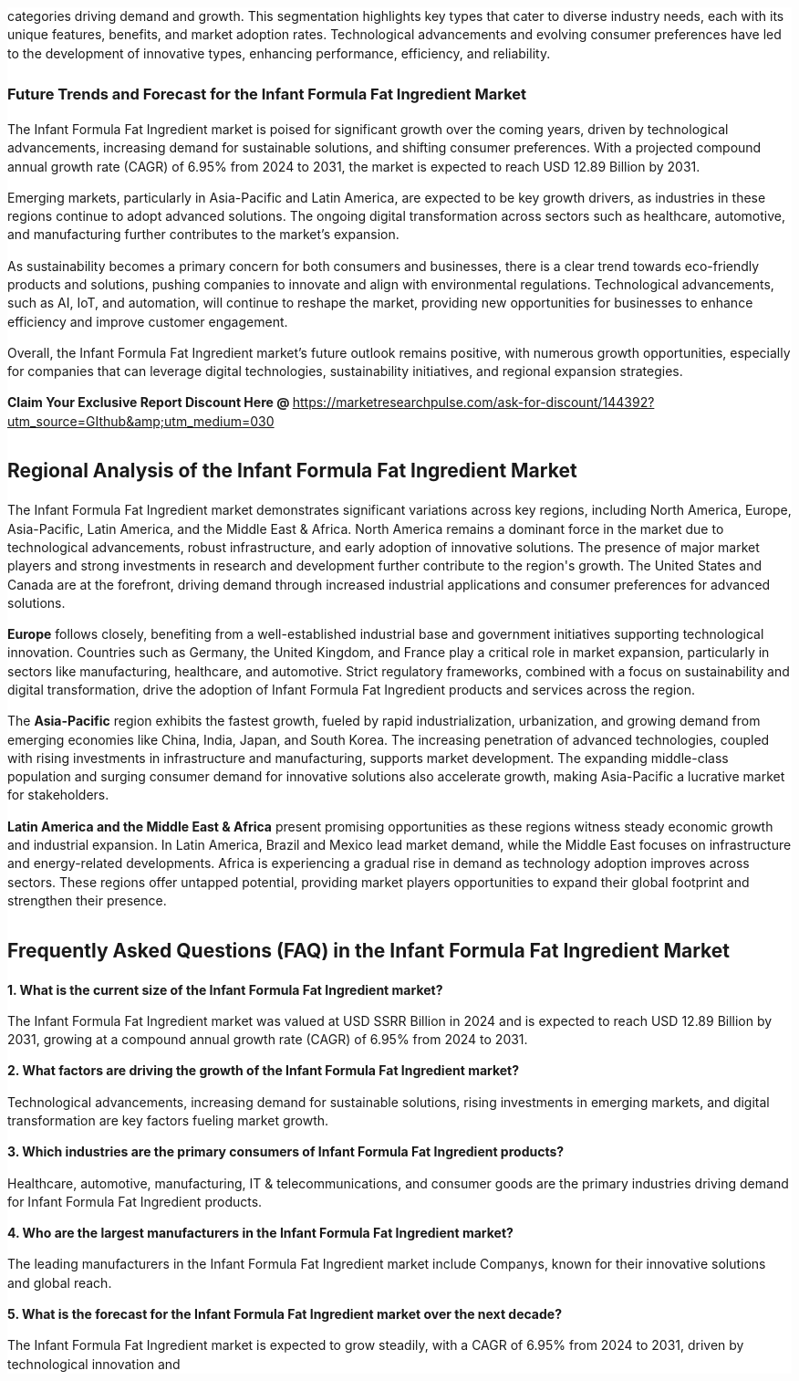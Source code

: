 categories driving demand and growth. This segmentation highlights key types that cater to diverse industry needs, each with its unique features, benefits, and market adoption rates. Technological advancements and evolving consumer preferences have led to the development of innovative types, enhancing performance, efficiency, and reliability.</p><h3>Future Trends and Forecast for the Infant Formula Fat Ingredient Market</h3><p>The Infant Formula Fat Ingredient market is poised for significant growth over the coming years, driven by technological advancements, increasing demand for sustainable solutions, and shifting consumer preferences. With a projected compound annual growth rate (CAGR) of 6.95% from 2024 to 2031, the market is expected to reach USD 12.89 Billion by 2031.</p><p>Emerging markets, particularly in Asia-Pacific and Latin America, are expected to be key growth drivers, as industries in these regions continue to adopt advanced solutions. The ongoing digital transformation across sectors such as healthcare, automotive, and manufacturing further contributes to the market&rsquo;s expansion.</p><p>As sustainability becomes a primary concern for both consumers and businesses, there is a clear trend towards eco-friendly products and solutions, pushing companies to innovate and align with environmental regulations. Technological advancements, such as AI, IoT, and automation, will continue to reshape the market, providing new opportunities for businesses to enhance efficiency and improve customer engagement.</p><p>Overall, the Infant Formula Fat Ingredient market&rsquo;s future outlook remains positive, with numerous growth opportunities, especially for companies that can leverage digital technologies, sustainability initiatives, and regional expansion strategies.</p><p><strong>Claim Your Exclusive Report Discount Here @ </strong><a href="https://marketresearchpulse.com/ask-for-discount/144392?utm_source=GIthub&amp;utm_medium=030">https://marketresearchpulse.com/ask-for-discount/144392?utm_source=GIthub&amp;utm_medium=030</a></p><h2><strong>Regional Analysis of the Infant Formula Fat Ingredient Market</strong></h2><p>The Infant Formula Fat Ingredient market demonstrates significant variations across key regions, including North America, Europe, Asia-Pacific, Latin America, and the Middle East &amp; Africa. North America remains a dominant force in the market due to technological advancements, robust infrastructure, and early adoption of innovative solutions. The presence of major market players and strong investments in research and development further contribute to the region's growth. The United States and Canada are at the forefront, driving demand through increased industrial applications and consumer preferences for advanced solutions.</p><p><strong>Europe</strong> follows closely, benefiting from a well-established industrial base and government initiatives supporting technological innovation. Countries such as Germany, the United Kingdom, and France play a critical role in market expansion, particularly in sectors like manufacturing, healthcare, and automotive. Strict regulatory frameworks, combined with a focus on sustainability and digital transformation, drive the adoption of Infant Formula Fat Ingredient products and services across the region.</p><p>The <strong>Asia-Pacific</strong> region exhibits the fastest growth, fueled by rapid industrialization, urbanization, and growing demand from emerging economies like China, India, Japan, and South Korea. The increasing penetration of advanced technologies, coupled with rising investments in infrastructure and manufacturing, supports market development. The expanding middle-class population and surging consumer demand for innovative solutions also accelerate growth, making Asia-Pacific a lucrative market for stakeholders.</p><p><strong>Latin America and the Middle East &amp; Africa</strong> present promising opportunities as these regions witness steady economic growth and industrial expansion. In Latin America, Brazil and Mexico lead market demand, while the Middle East focuses on infrastructure and energy-related developments. Africa is experiencing a gradual rise in demand as technology adoption improves across sectors. These regions offer untapped potential, providing market players opportunities to expand their global footprint and strengthen their presence.</p><h2><strong>Frequently Asked Questions (FAQ) in the Infant Formula Fat Ingredient Market</strong></h2><p><strong>1. What is the current size of the Infant Formula Fat Ingredient market?</strong></p><p>The Infant Formula Fat Ingredient market was valued at USD SSRR Billion in 2024 and is expected to reach USD 12.89 Billion by 2031, growing at a compound annual growth rate (CAGR) of 6.95% from 2024 to 2031.</p><p><strong>2. What factors are driving the growth of the Infant Formula Fat Ingredient market?</strong></p><p>Technological advancements, increasing demand for sustainable solutions, rising investments in emerging markets, and digital transformation are key factors fueling market growth.</p><p><strong>3. Which industries are the primary consumers of Infant Formula Fat Ingredient products?</strong></p><p>Healthcare, automotive, manufacturing, IT &amp; telecommunications, and consumer goods are the primary industries driving demand for Infant Formula Fat Ingredient products.</p><p><strong>4. Who are the largest manufacturers in the Infant Formula Fat Ingredient market?</strong></p><p>The leading manufacturers in the Infant Formula Fat Ingredient market include Companys, known for their innovative solutions and global reach.</p><p><strong>5. What is the forecast for the Infant Formula Fat Ingredient market over the next decade?</strong></p><p>The Infant Formula Fat Ingredient market is expected to grow steadily, with a CAGR of 6.95% from 2024 to 2031, driven by technological innovation and